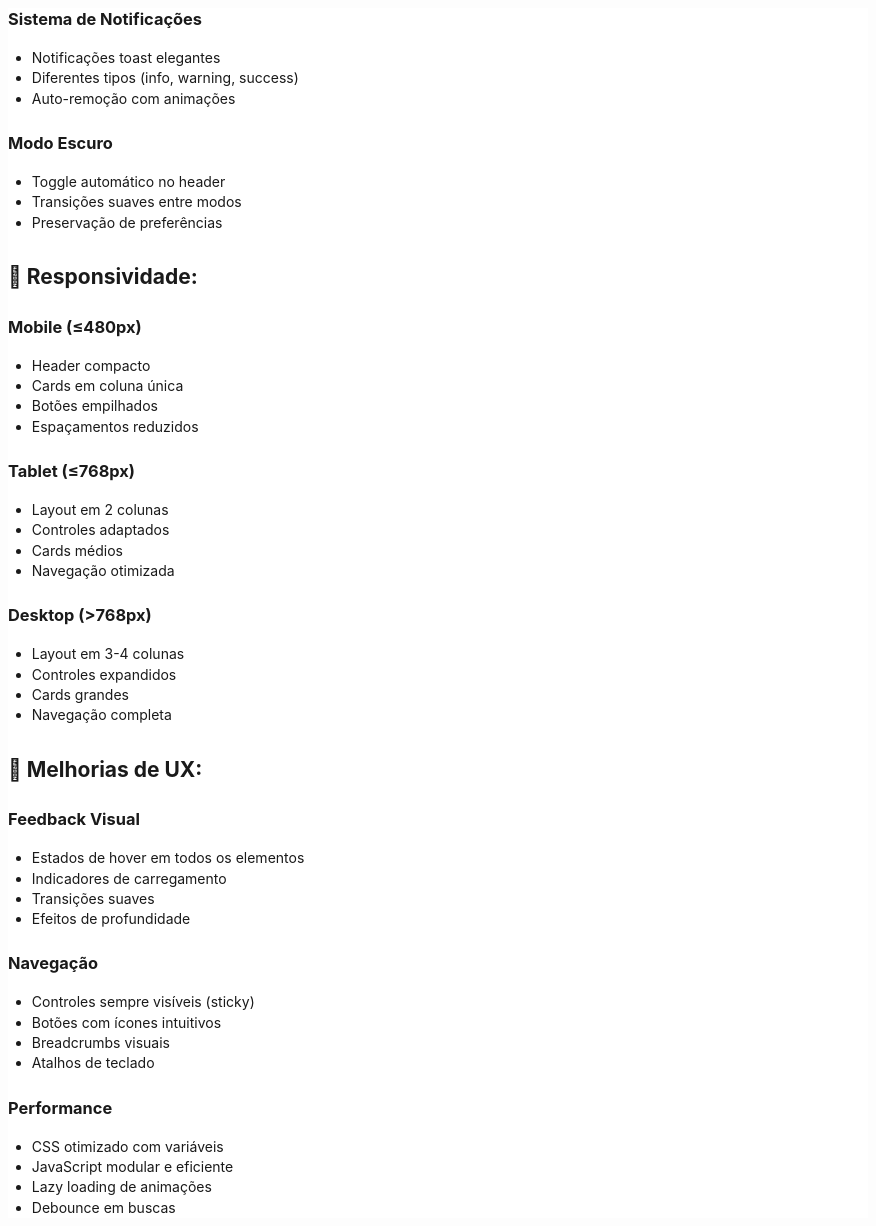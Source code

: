 ### **Sistema de Notificações**
- Notificações toast elegantes
- Diferentes tipos (info, warning, success)
- Auto-remoção com animações

### **Modo Escuro**
- Toggle automático no header
- Transições suaves entre modos
- Preservação de preferências

## 📱 **Responsividade:**

### **Mobile (≤480px)**
- Header compacto
- Cards em coluna única
- Botões empilhados
- Espaçamentos reduzidos

### **Tablet (≤768px)**
- Layout em 2 colunas
- Controles adaptados
- Cards médios
- Navegação otimizada

### **Desktop (>768px)**
- Layout em 3-4 colunas
- Controles expandidos
- Cards grandes
- Navegação completa

## 🎯 **Melhorias de UX:**

### **Feedback Visual**
- Estados de hover em todos os elementos
- Indicadores de carregamento
- Transições suaves
- Efeitos de profundidade

### **Navegação**
- Controles sempre visíveis (sticky)
- Botões com ícones intuitivos
- Breadcrumbs visuais
- Atalhos de teclado

### **Performance**
- CSS otimizado com variáveis
- JavaScript modular e eficiente
- Lazy loading de animações
- Debounce em buscas
